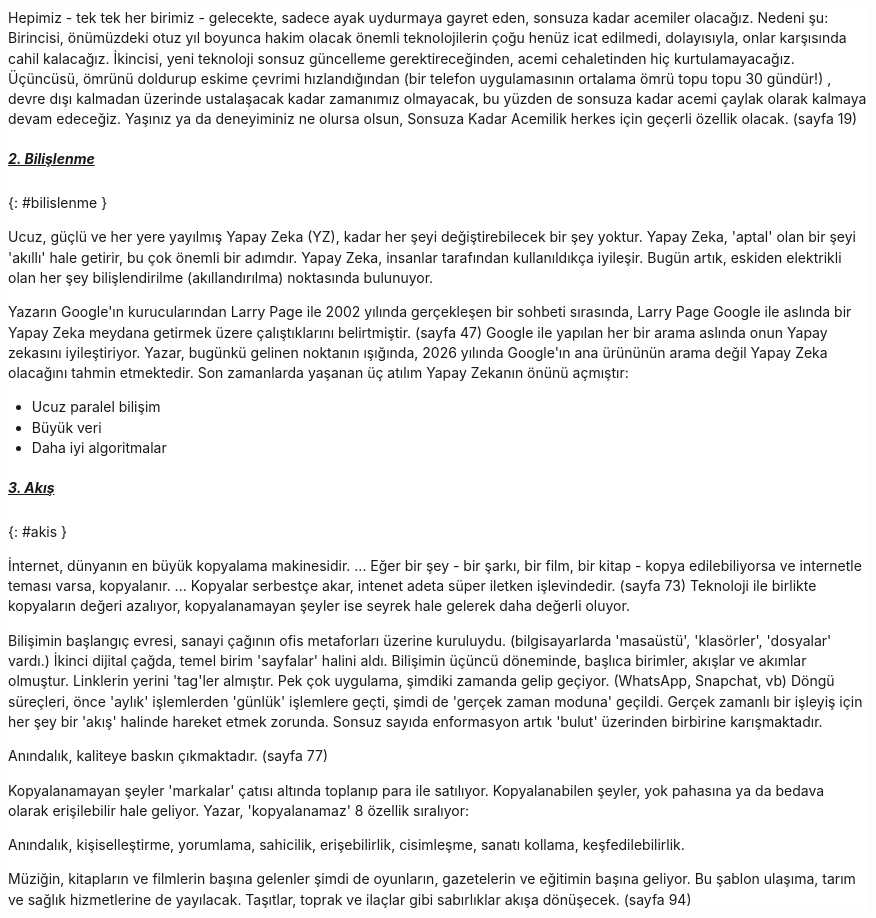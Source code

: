 Hepimiz - tek tek her birimiz - gelecekte, sadece ayak uydurmaya gayret eden, sonsuza kadar acemiler olacağız. Nedeni şu: Birincisi, önümüzdeki otuz yıl boyunca hakim olacak önemli teknolojilerin çoğu henüz icat edilmedi, dolayısıyla, onlar karşısında cahil kalacağız. İkincisi, yeni teknoloji sonsuz güncelleme gerektireceğinden, acemi cehaletinden hiç kurtulamayacağız. Üçüncüsü, ömrünü doldurup eskime çevrimi hızlandığından (bir telefon uygulamasının ortalama ömrü topu topu 30 gündür!) , devre dışı kalmadan üzerinde ustalaşacak kadar zamanımız olmayacak, bu yüzden de sonsuza kadar acemi çaylak olarak kalmaya devam edeceğiz. Yaşınız ya da deneyiminiz ne olursa olsun, Sonsuza Kadar Acemilik herkes için geçerli özellik olacak. (sayfa 19)  
  
##### [2. Bilişlenme](#bilislenme)  
{: #bilislenme }
  
Ucuz, güçlü ve her yere yayılmış Yapay Zeka (YZ), kadar her şeyi değiştirebilecek bir şey yoktur. Yapay Zeka, 'aptal' olan bir şeyi 'akıllı' hale getirir, bu çok önemli bir adımdır. Yapay Zeka, insanlar tarafından kullanıldıkça iyileşir. Bugün artık, eskiden elektrikli olan her şey bilişlendirilme (akıllandırılma) noktasında bulunuyor.  
  
Yazarın Google'ın kurucularından Larry Page ile 2002 yılında gerçekleşen bir sohbeti sırasında, Larry Page Google ile aslında bir Yapay Zeka meydana getirmek üzere çalıştıklarını belirtmiştir. (sayfa 47) Google ile yapılan her bir arama aslında onun Yapay zekasını iyileştiriyor. Yazar, bugünkü gelinen noktanın ışığında, 2026 yılında Google'ın ana ürününün arama değil Yapay Zeka olacağını tahmin etmektedir. Son zamanlarda yaşanan üç atılım Yapay Zekanın önünü açmıştır:  
  
- Ucuz paralel bilişim  
- Büyük veri  
- Daha iyi algoritmalar  
  
##### [3. Akış](#akis)  
{: #akis }
  
İnternet, dünyanın en büyük kopyalama makinesidir. ... Eğer bir şey - bir şarkı, bir film, bir kitap - kopya edilebiliyorsa ve internetle teması varsa, kopyalanır. ... Kopyalar serbestçe akar, intenet adeta süper iletken işlevindedir. (sayfa 73) Teknoloji ile birlikte kopyaların değeri azalıyor, kopyalanamayan şeyler ise seyrek hale gelerek daha değerli oluyor.  
  
Bilişimin başlangıç evresi, sanayi çağının ofis metaforları üzerine kuruluydu. (bilgisayarlarda 'masaüstü', 'klasörler', 'dosyalar' vardı.) İkinci dijital çağda, temel birim 'sayfalar' halini aldı. Bilişimin üçüncü döneminde, başlıca birimler, akışlar ve akımlar olmuştur. Linklerin yerini 'tag'ler almıştır. Pek çok uygulama, şimdiki zamanda gelip geçiyor. (WhatsApp, Snapchat, vb) Döngü süreçleri, önce 'aylık' işlemlerden 'günlük' işlemlere geçti, şimdi de 'gerçek zaman moduna' geçildi. Gerçek zamanlı bir işleyiş için her şey bir 'akış' halinde hareket etmek zorunda. Sonsuz sayıda enformasyon artık 'bulut' üzerinden birbirine karışmaktadır.  
  
Anındalık, kaliteye baskın çıkmaktadır. (sayfa 77)  
  
Kopyalanamayan şeyler 'markalar' çatısı altında toplanıp para ile satılıyor. Kopyalanabilen şeyler, yok pahasına ya da bedava olarak erişilebilir hale geliyor. Yazar, 'kopyalanamaz' 8 özellik sıralıyor:  
  
Anındalık, kişiselleştirme, yorumlama, sahicilik, erişebilirlik, cisimleşme, sanatı kollama, keşfedilebilirlik.  
  
Müziğin, kitapların ve filmlerin başına gelenler şimdi de oyunların, gazetelerin ve eğitimin başına geliyor. Bu şablon ulaşıma, tarım ve sağlık hizmetlerine de yayılacak. Taşıtlar, toprak ve ilaçlar gibi sabırlıklar akışa dönüşecek. (sayfa 94)  
  